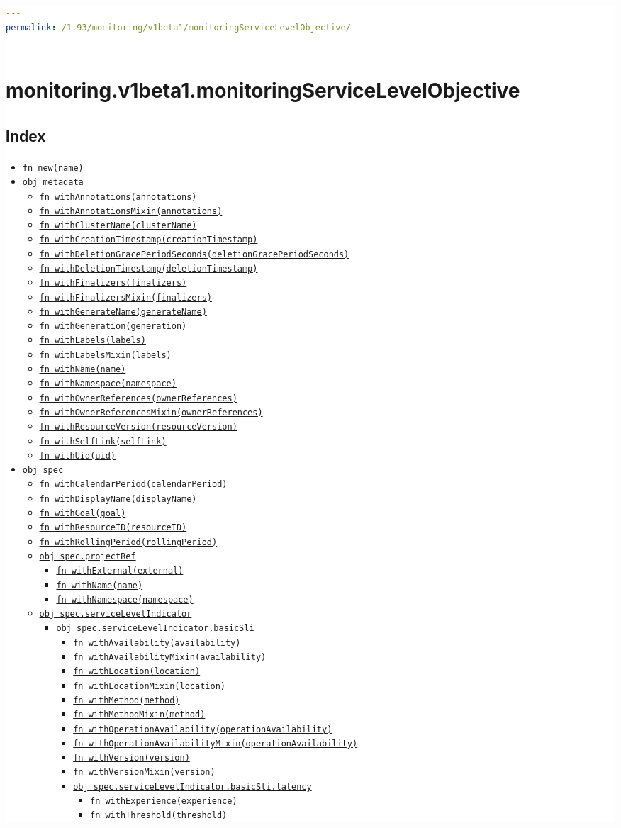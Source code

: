 ```yaml
---
permalink: /1.93/monitoring/v1beta1/monitoringServiceLevelObjective/
---
```


# monitoring.v1beta1.monitoringServiceLevelObjective



## Index

* [`fn new(name)`](#fn-new)
* [`obj metadata`](#obj-metadata)
  * [`fn withAnnotations(annotations)`](#fn-metadatawithannotations)
  * [`fn withAnnotationsMixin(annotations)`](#fn-metadatawithannotationsmixin)
  * [`fn withClusterName(clusterName)`](#fn-metadatawithclustername)
  * [`fn withCreationTimestamp(creationTimestamp)`](#fn-metadatawithcreationtimestamp)
  * [`fn withDeletionGracePeriodSeconds(deletionGracePeriodSeconds)`](#fn-metadatawithdeletiongraceperiodseconds)
  * [`fn withDeletionTimestamp(deletionTimestamp)`](#fn-metadatawithdeletiontimestamp)
  * [`fn withFinalizers(finalizers)`](#fn-metadatawithfinalizers)
  * [`fn withFinalizersMixin(finalizers)`](#fn-metadatawithfinalizersmixin)
  * [`fn withGenerateName(generateName)`](#fn-metadatawithgeneratename)
  * [`fn withGeneration(generation)`](#fn-metadatawithgeneration)
  * [`fn withLabels(labels)`](#fn-metadatawithlabels)
  * [`fn withLabelsMixin(labels)`](#fn-metadatawithlabelsmixin)
  * [`fn withName(name)`](#fn-metadatawithname)
  * [`fn withNamespace(namespace)`](#fn-metadatawithnamespace)
  * [`fn withOwnerReferences(ownerReferences)`](#fn-metadatawithownerreferences)
  * [`fn withOwnerReferencesMixin(ownerReferences)`](#fn-metadatawithownerreferencesmixin)
  * [`fn withResourceVersion(resourceVersion)`](#fn-metadatawithresourceversion)
  * [`fn withSelfLink(selfLink)`](#fn-metadatawithselflink)
  * [`fn withUid(uid)`](#fn-metadatawithuid)
* [`obj spec`](#obj-spec)
  * [`fn withCalendarPeriod(calendarPeriod)`](#fn-specwithcalendarperiod)
  * [`fn withDisplayName(displayName)`](#fn-specwithdisplayname)
  * [`fn withGoal(goal)`](#fn-specwithgoal)
  * [`fn withResourceID(resourceID)`](#fn-specwithresourceid)
  * [`fn withRollingPeriod(rollingPeriod)`](#fn-specwithrollingperiod)
  * [`obj spec.projectRef`](#obj-specprojectref)
    * [`fn withExternal(external)`](#fn-specprojectrefwithexternal)
    * [`fn withName(name)`](#fn-specprojectrefwithname)
    * [`fn withNamespace(namespace)`](#fn-specprojectrefwithnamespace)
  * [`obj spec.serviceLevelIndicator`](#obj-specservicelevelindicator)
    * [`obj spec.serviceLevelIndicator.basicSli`](#obj-specservicelevelindicatorbasicsli)
      * [`fn withAvailability(availability)`](#fn-specservicelevelindicatorbasicsliwithavailability)
      * [`fn withAvailabilityMixin(availability)`](#fn-specservicelevelindicatorbasicsliwithavailabilitymixin)
      * [`fn withLocation(location)`](#fn-specservicelevelindicatorbasicsliwithlocation)
      * [`fn withLocationMixin(location)`](#fn-specservicelevelindicatorbasicsliwithlocationmixin)
      * [`fn withMethod(method)`](#fn-specservicelevelindicatorbasicsliwithmethod)
      * [`fn withMethodMixin(method)`](#fn-specservicelevelindicatorbasicsliwithmethodmixin)
      * [`fn withOperationAvailability(operationAvailability)`](#fn-specservicelevelindicatorbasicsliwithoperationavailability)
      * [`fn withOperationAvailabilityMixin(operationAvailability)`](#fn-specservicelevelindicatorbasicsliwithoperationavailabilitymixin)
      * [`fn withVersion(version)`](#fn-specservicelevelindicatorbasicsliwithversion)
      * [`fn withVersionMixin(version)`](#fn-specservicelevelindicatorbasicsliwithversionmixin)
      * [`obj spec.serviceLevelIndicator.basicSli.latency`](#obj-specservicelevelindicatorbasicslilatency)
        * [`fn withExperience(experience)`](#fn-specservicelevelindicatorbasicslilatencywithexperience)
        * [`fn withThreshold(threshold)`](#fn-specservicelevelindicatorbasicslilatencywiththreshold)